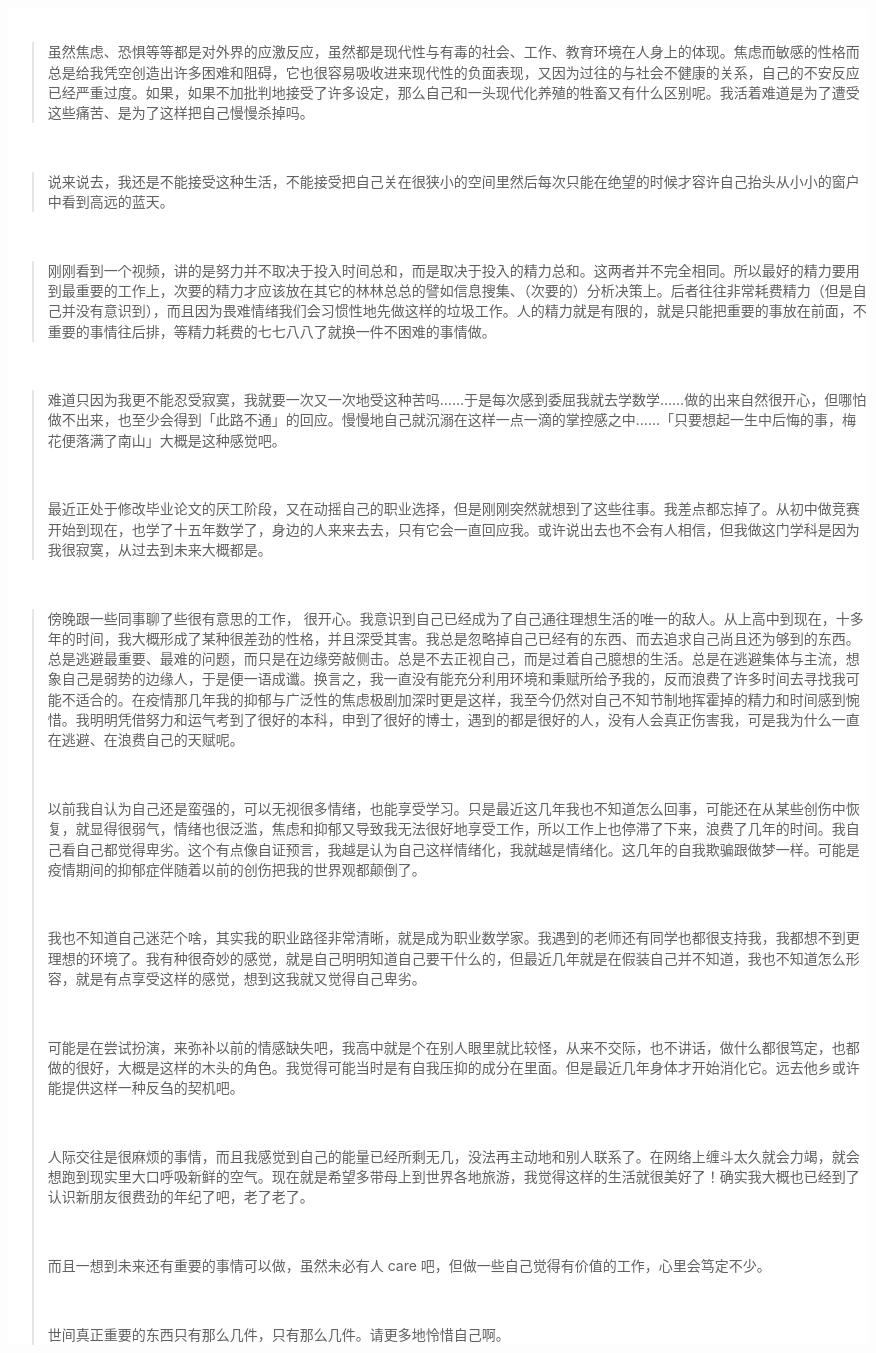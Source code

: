 <br/>

> 虽然焦虑、恐惧等等都是对外界的应激反应，虽然都是现代性与有毒的社会、工作、教育环境在人身上的体现。焦虑而敏感的性格而总是给我凭空创造出许多困难和阻碍，它也很容易吸收进来现代性的负面表现，又因为过往的与社会不健康的关系，自己的不安反应已经严重过度。如果，如果不加批判地接受了许多设定，那么自己和一头现代化养殖的牲畜又有什么区别呢。我活着难道是为了遭受这些痛苦、是为了这样把自己慢慢杀掉吗。

<br/>

> 说来说去，我还是不能接受这种生活，不能接受把自己关在很狭小的空间里然后每次只能在绝望的时候才容许自己抬头从小小的窗户中看到高远的蓝天。

<br/>

> 刚刚看到一个视频，讲的是努力并不取决于投入时间总和，而是取决于投入的精力总和。这两者并不完全相同。所以最好的精力要用到最重要的工作上，次要的精力才应该放在其它的林林总总的譬如信息搜集、（次要的）分析决策上。后者往往非常耗费精力（但是自己并没有意识到），而且因为畏难情绪我们会习惯性地先做这样的垃圾工作。人的精力就是有限的，就是只能把重要的事放在前面，不重要的事情往后排，等精力耗费的七七八八了就换一件不困难的事情做。

<br/>

> 难道只因为我更不能忍受寂寞，我就要一次又一次地受这种苦吗……于是每次感到委屈我就去学数学……做的出来自然很开心，但哪怕做不出来，也至少会得到「此路不通」的回应。慢慢地自己就沉溺在这样一点一滴的掌控感之中……「只要想起一生中后悔的事，梅花便落满了南山」大概是这种感觉吧。
>
> <br/>
>
> 最近正处于修改毕业论文的厌工阶段，又在动摇自己的职业选择，但是刚刚突然就想到了这些往事。我差点都忘掉了。从初中做竞赛开始到现在，也学了十五年数学了，身边的人来来去去，只有它会一直回应我。或许说出去也不会有人相信，但我做这门学科是因为我很寂寞，从过去到未来大概都是。

<br/>

> 傍晚跟一些同事聊了些很有意思的工作， 很开心。我意识到自己已经成为了自己通往理想生活的唯一的敌人。从上高中到现在，十多年的时间，我大概形成了某种很差劲的性格，并且深受其害。我总是忽略掉自己已经有的东西、而去追求自己尚且还为够到的东西。总是逃避最重要、最难的问题，而只是在边缘旁敲侧击。总是不去正视自己，而是过着自己臆想的生活。总是在逃避集体与主流，想象自己是弱势的边缘人，于是便一语成谶。换言之，我一直没有能充分利用环境和秉赋所给予我的，反而浪费了许多时间去寻找我可能不适合的。在疫情那几年我的抑郁与广泛性的焦虑极剧加深时更是这样，我至今仍然对自己不知节制地挥霍掉的精力和时间感到惋惜。我明明凭借努力和运气考到了很好的本科，申到了很好的博士，遇到的都是很好的人，没有人会真正伤害我，可是我为什么一直在逃避、在浪费自己的天赋呢。
>
> <br/>
>
> 以前我自认为自己还是蛮强的，可以无视很多情绪，也能享受学习。只是最近这几年我也不知道怎么回事，可能还在从某些创伤中恢复，就显得很弱气，情绪也很泛滥，焦虑和抑郁又导致我无法很好地享受工作，所以工作上也停滞了下来，浪费了几年的时间。我自己看自己都觉得卑劣。这个有点像自证预言，我越是认为自己这样情绪化，我就越是情绪化。这几年的自我欺骗跟做梦一样。可能是疫情期间的抑郁症伴随着以前的创伤把我的世界观都颠倒了。
>
> <br/>
>
> 我也不知道自己迷茫个啥，其实我的职业路径非常清晰，就是成为职业数学家。我遇到的老师还有同学也都很支持我，我都想不到更理想的环境了。我有种很奇妙的感觉，就是自己明明知道自己要干什么的，但最近几年就是在假装自己并不知道，我也不知道怎么形容，就是有点享受这样的感觉，想到这我就又觉得自己卑劣。
>
> <br/>
>
> 可能是在尝试扮演，来弥补以前的情感缺失吧，我高中就是个在别人眼里就比较怪，从来不交际，也不讲话，做什么都很笃定，也都做的很好，大概是这样的木头的角色。我觉得可能当时是有自我压抑的成分在里面。但是最近几年身体才开始消化它。远去他乡或许能提供这样一种反刍的契机吧。
>
> <br/>
>
> 人际交往是很麻烦的事情，而且我感觉到自己的能量已经所剩无几，没法再主动地和别人联系了。在网络上缠斗太久就会力竭，就会想跑到现实里大口呼吸新鲜的空气。现在就是希望多带母上到世界各地旅游，我觉得这样的生活就很美好了！确实我大概也已经到了认识新朋友很费劲的年纪了吧，老了老了。
>
> <br/>
>
> 而且一想到未来还有重要的事情可以做，虽然未必有人 care 吧，但做一些自己觉得有价值的工作，心里会笃定不少。
>
> <br/>
>
> 世间真正重要的东西只有那么几件，只有那么几件。请更多地怜惜自己啊。
